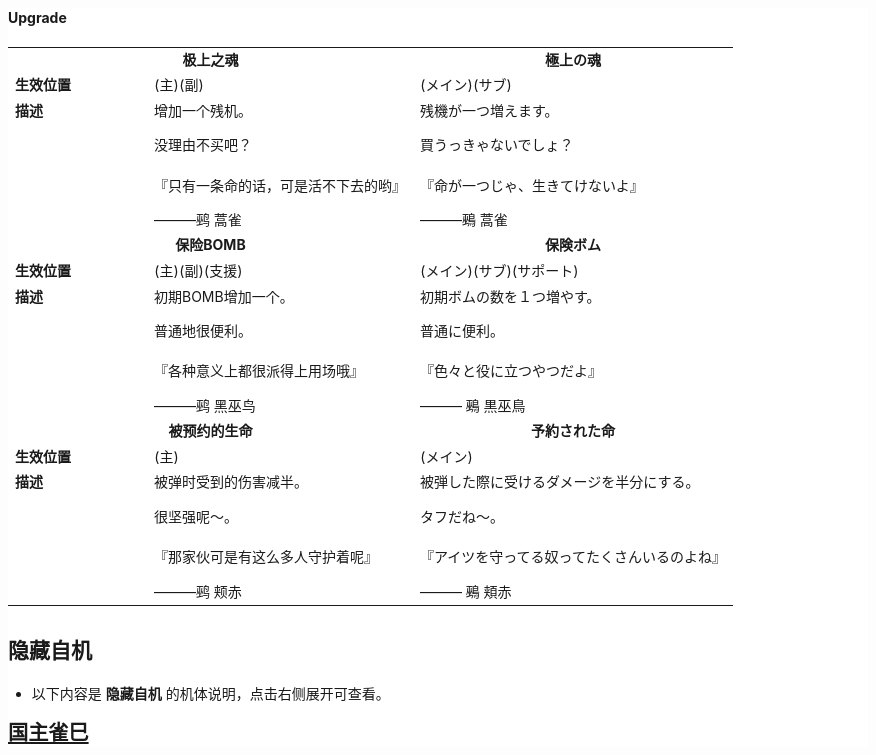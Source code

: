 

#### Upgrade

<table><tbody><tr><td style="min-width:200px" colspan="2" align="center"><b>极上之魂</b></td><td style="min-width:150px" colspan="2" align="center" lang="ja"><b>極上の魂</b></td></tr><tr><td style="min-width:125px"><b>生效位置</b></td><td style="min-width:125px">(主)(副)</td><td style="min-width:100px" lang="ja">(メイン)(サブ)</td></tr><tr><td style="min-width:125px"><b>描述</b></td><td style="min-width:125px">增加一个残机。
<p>没理由不买吧？
<br><br>『只有一条命的话，可是活不下去的哟』
</p>
———鹀 蒿雀</td><td style="min-width:100px" lang="ja">残機が一つ増えます。
<p>買うっきゃないでしょ？
<br><br>『命が一つじゃ、生きてけないよ』
</p>
———鵐 蒿雀</td></tr>

<tr><td style="min-width:200px" colspan="2" align="center"><b>保险BOMB</b></td><td style="min-width:150px" colspan="2" align="center" lang="ja"><b>保険ボム</b></td></tr><tr><td style="min-width:125px"><b>生效位置</b></td><td style="min-width:125px">(主)(副)(支援)</td><td style="min-width:100px" lang="ja">(メイン)(サブ)(サポート)</td></tr><tr><td style="min-width:125px"><b>描述</b></td><td style="min-width:125px">初期BOMB增加一个。
<p>普通地很便利。
<br><br>『各种意义上都很派得上用场哦』
</p>
———鹀 黑巫鸟</td><td style="min-width:100px" lang="ja">初期ボムの数を１つ増やす。
<p>普通に便利。
<br><br>『色々と役に立つやつだよ』
</p>
——— 鵐 黒巫鳥</td></tr>

<tr><td style="min-width:200px" colspan="2" align="center"><b>被预约的生命</b></td><td style="min-width:150px" colspan="2" align="center" lang="ja"><b>予約された命</b></td></tr><tr><td style="min-width:125px"><b>生效位置</b></td><td style="min-width:125px">(主)</td><td style="min-width:100px" lang="ja">(メイン)</td></tr><tr><td style="min-width:125px"><b>描述</b></td><td style="min-width:125px">被弹时受到的伤害减半。
<p>很坚强呢～。
<br><br>『那家伙可是有这么多人守护着呢』
</p>
———鹀 颊赤</td><td style="min-width:100px" lang="ja">被弾した際に受けるダメージを半分にする。
<p>タフだね～。
<br><br>『アイツを守ってる奴ってたくさんいるのよね』
</p>
——— 鵐 頬赤</td></tr></tbody></table>



## 隐藏自机

- 以下内容是 **隐藏自机** 的机体说明，点击右侧展开可查看。


  
<big><big> **[国主雀巳](./国主雀巳.md)** </big></big>
  